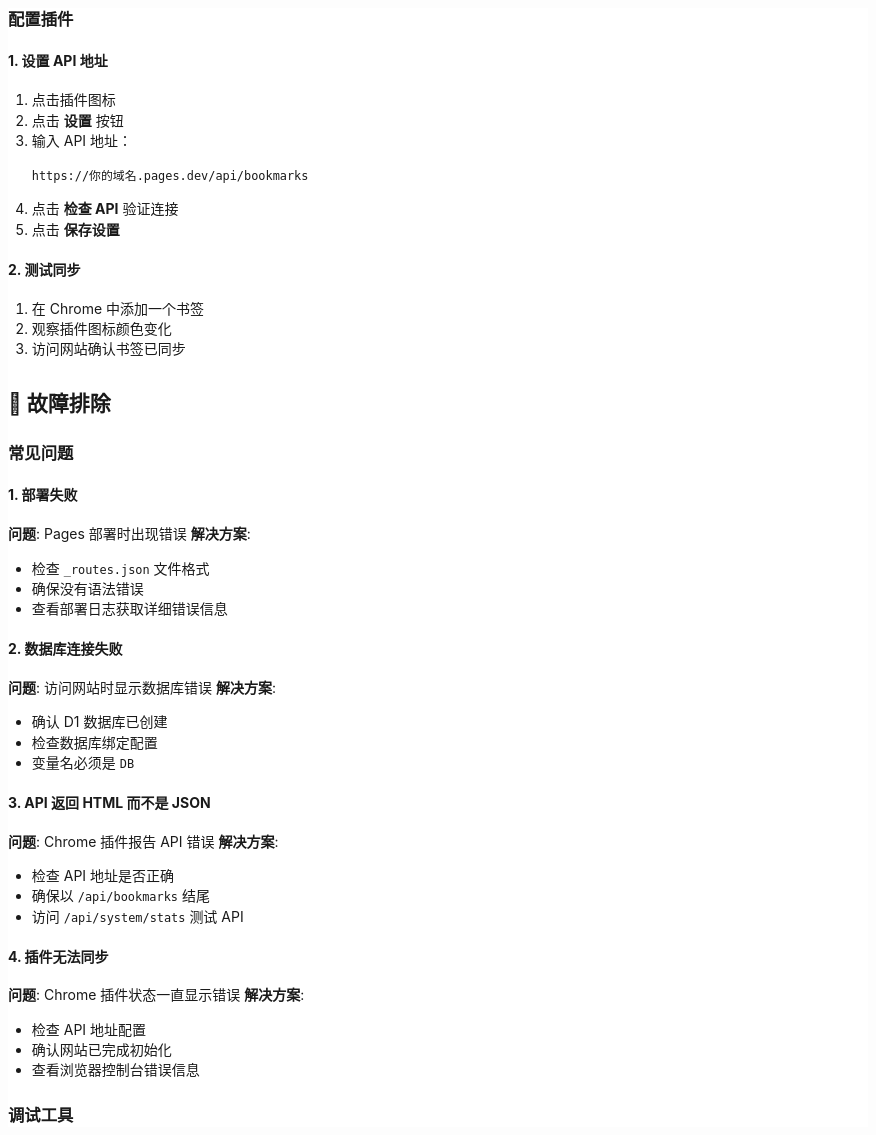 ### 配置插件

#### 1. 设置 API 地址
1. 点击插件图标
2. 点击 **设置** 按钮
3. 输入 API 地址：
   ```
   https://你的域名.pages.dev/api/bookmarks
   ```
4. 点击 **检查 API** 验证连接
5. 点击 **保存设置**

#### 2. 测试同步
1. 在 Chrome 中添加一个书签
2. 观察插件图标颜色变化
3. 访问网站确认书签已同步

## 🐛 故障排除

### 常见问题

#### 1. 部署失败
**问题**: Pages 部署时出现错误
**解决方案**:
- 检查 `_routes.json` 文件格式
- 确保没有语法错误
- 查看部署日志获取详细错误信息

#### 2. 数据库连接失败
**问题**: 访问网站时显示数据库错误
**解决方案**:
- 确认 D1 数据库已创建
- 检查数据库绑定配置
- 变量名必须是 `DB`

#### 3. API 返回 HTML 而不是 JSON
**问题**: Chrome 插件报告 API 错误
**解决方案**:
- 检查 API 地址是否正确
- 确保以 `/api/bookmarks` 结尾
- 访问 `/api/system/stats` 测试 API

#### 4. 插件无法同步
**问题**: Chrome 插件状态一直显示错误
**解决方案**:
- 检查 API 地址配置
- 确认网站已完成初始化
- 查看浏览器控制台错误信息

### 调试工具
